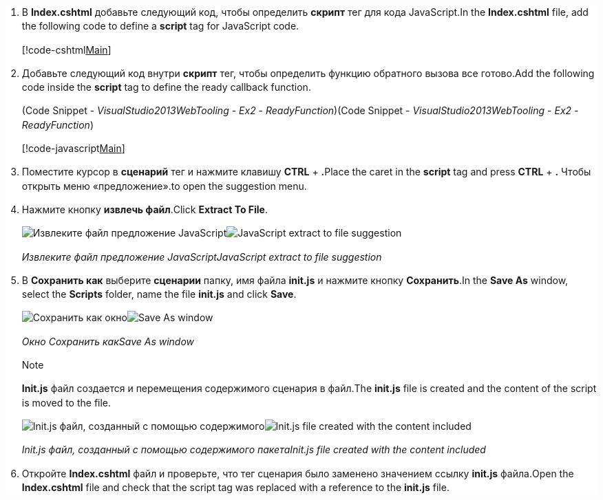 1. <span data-ttu-id="24927-368">В **Index.cshtml** добавьте следующий код, чтобы определить **скрипт** тег для кода JavaScript.</span><span class="sxs-lookup"><span data-stu-id="24927-368">In the **Index.cshtml** file, add the following code to define a **script** tag for JavaScript code.</span></span>

    [!code-cshtml[Main](visual-studio-2013-web-tools/samples/sample8.cshtml)]
2. <span data-ttu-id="24927-369">Добавьте следующий код внутри **скрипт** тег, чтобы определить функцию обратного вызова все готово.</span><span class="sxs-lookup"><span data-stu-id="24927-369">Add the following code inside the **script** tag to define the ready callback function.</span></span>

    <span data-ttu-id="24927-370">(Code Snippet - *VisualStudio2013WebTooling* - *Ex2* - *ReadyFunction*)</span><span class="sxs-lookup"><span data-stu-id="24927-370">(Code Snippet - *VisualStudio2013WebTooling* - *Ex2* - *ReadyFunction*)</span></span>

    [!code-javascript[Main](visual-studio-2013-web-tools/samples/sample9.js)]
3. <span data-ttu-id="24927-371">Поместите курсор в **сценарий** тег и нажмите клавишу **CTRL** + **.**</span><span class="sxs-lookup"><span data-stu-id="24927-371">Place the caret in the **script** tag and press **CTRL** + **.**</span></span> <span data-ttu-id="24927-372">Чтобы открыть меню «предложение».</span><span class="sxs-lookup"><span data-stu-id="24927-372">to open the suggestion menu.</span></span>
4. <span data-ttu-id="24927-373">Нажмите кнопку **извлечь файл**.</span><span class="sxs-lookup"><span data-stu-id="24927-373">Click **Extract To File**.</span></span>

    <span data-ttu-id="24927-374">![Извлеките файл предложение JavaScript](visual-studio-2013-web-tools/_static/image39.png "JavaScript извлечь файл предложение")</span><span class="sxs-lookup"><span data-stu-id="24927-374">![JavaScript extract to file suggestion](visual-studio-2013-web-tools/_static/image39.png "JavaScript extract to file suggestion")</span></span>

    <span data-ttu-id="24927-375">*Извлеките файл предложение JavaScript*</span><span class="sxs-lookup"><span data-stu-id="24927-375">*JavaScript extract to file suggestion*</span></span>
5. <span data-ttu-id="24927-376">В **Сохранить как** выберите **сценарии** папку, имя файла **init.js** и нажмите кнопку **Сохранить**.</span><span class="sxs-lookup"><span data-stu-id="24927-376">In the **Save As** window, select the **Scripts** folder, name the file **init.js** and click **Save**.</span></span>

    <span data-ttu-id="24927-377">![Сохранить как окно](visual-studio-2013-web-tools/_static/image40.png "окно Сохранить как")</span><span class="sxs-lookup"><span data-stu-id="24927-377">![Save As window](visual-studio-2013-web-tools/_static/image40.png "Save As window")</span></span>

    <span data-ttu-id="24927-378">*Окно Сохранить как*</span><span class="sxs-lookup"><span data-stu-id="24927-378">*Save As window*</span></span>

    > [!NOTE]
    > <span data-ttu-id="24927-379">**Init.js** файл создается и перемещения содержимого сценария в файл.</span><span class="sxs-lookup"><span data-stu-id="24927-379">The **init.js** file is created and the content of the script is moved to the file.</span></span>
    > 
    > <span data-ttu-id="24927-380">![Init.js файл, созданный с помощью содержимого](visual-studio-2013-web-tools/_static/image41.png "Init.js файл, созданный с помощью содержимого пакета")</span><span class="sxs-lookup"><span data-stu-id="24927-380">![Init.js file created with the content included](visual-studio-2013-web-tools/_static/image41.png "Init.js file created with the content included")</span></span>
    > 
    > <span data-ttu-id="24927-381">*Init.js файл, созданный с помощью содержимого пакета*</span><span class="sxs-lookup"><span data-stu-id="24927-381">*Init.js file created with the content included*</span></span>
6. <span data-ttu-id="24927-382">Откройте **Index.cshtml** файл и проверьте, что тег сценария было заменено значением ссылку **init.js** файла.</span><span class="sxs-lookup"><span data-stu-id="24927-382">Open the **Index.cshtml** file and check that the script tag was replaced with a reference to the **init.js** file.</span></span>
